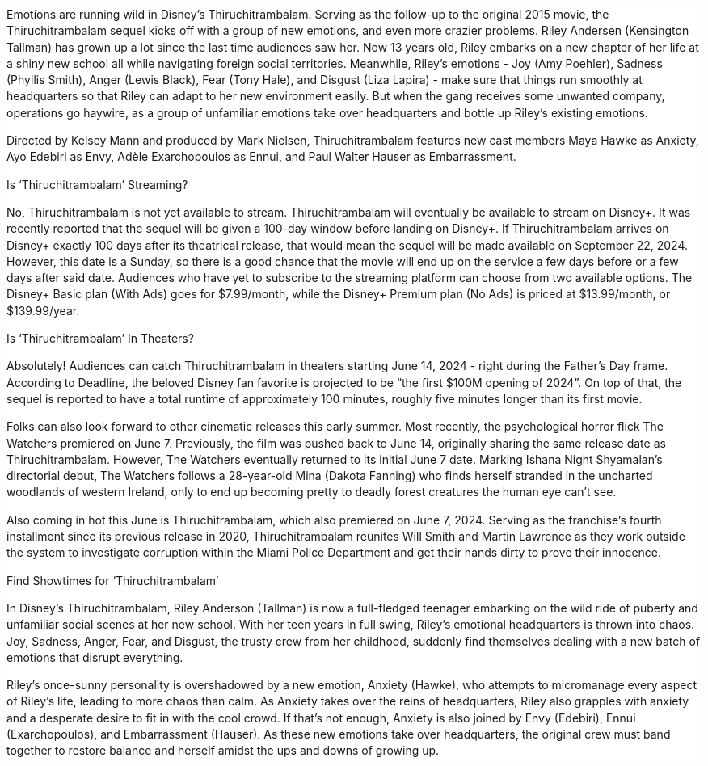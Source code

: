 
Emotions are running wild in Disney’s Thiruchitrambalam. Serving as the follow-up to the original 2015 movie, the Thiruchitrambalam sequel kicks off with a group of new emotions, and even more crazier problems. Riley Andersen (Kensington Tallman) has grown up a lot since the last time audiences saw her. Now 13 years old, Riley embarks on a new chapter of her life at a shiny new school all while navigating foreign social territories. Meanwhile, Riley’s emotions - Joy (Amy Poehler), Sadness (Phyllis Smith), Anger (Lewis Black), Fear (Tony Hale), and Disgust (Liza Lapira) - make sure that things run smoothly at headquarters so that Riley can adapt to her new environment easily. But when the gang receives some unwanted company, operations go haywire, as a group of unfamiliar emotions take over headquarters and bottle up Riley’s existing emotions.

Directed by Kelsey Mann and produced by Mark Nielsen, Thiruchitrambalam features new cast members Maya Hawke as Anxiety, Ayo Edebiri as Envy, Adèle Exarchopoulos as Ennui, and Paul Walter Hauser as Embarrassment.

Is ‘Thiruchitrambalam’ Streaming?

No, Thiruchitrambalam is not yet available to stream. Thiruchitrambalam will eventually be available to stream on Disney+. It was recently reported that the sequel will be given a 100-day window before landing on Disney+. If Thiruchitrambalam arrives on Disney+ exactly 100 days after its theatrical release, that would mean the sequel will be made available on September 22, 2024. However, this date is a Sunday, so there is a good chance that the movie will end up on the service a few days before or a few days after said date. Audiences who have yet to subscribe to the streaming platform can choose from two available options. The Disney+ Basic plan (With Ads) goes for $7.99/month, while the Disney+ Premium plan (No Ads) is priced at $13.99/month, or $139.99/year.

Is ‘Thiruchitrambalam’ In Theaters?

Absolutely! Audiences can catch Thiruchitrambalam in theaters starting June 14, 2024 - right during the Father’s Day frame. According to Deadline, the beloved Disney fan favorite is projected to be “the first $100M opening of 2024”. On top of that, the sequel is reported to have a total runtime of approximately 100 minutes, roughly five minutes longer than its first movie.

Folks can also look forward to other cinematic releases this early summer. Most recently, the psychological horror flick The Watchers premiered on June 7. Previously, the film was pushed back to June 14, originally sharing the same release date as Thiruchitrambalam. However, The Watchers eventually returned to its initial June 7 date. Marking Ishana Night Shyamalan’s directorial debut, The Watchers follows a 28-year-old Mina (Dakota Fanning) who finds herself stranded in the uncharted woodlands of western Ireland, only to end up becoming pretty to deadly forest creatures the human eye can’t see.

Also coming in hot this June is Thiruchitrambalam, which also premiered on June 7, 2024. Serving as the franchise’s fourth installment since its previous release in 2020, Thiruchitrambalam reunites Will Smith and Martin Lawrence as they work outside the system to investigate corruption within the Miami Police Department and get their hands dirty to prove their innocence.

Find Showtimes for ‘Thiruchitrambalam’

In Disney’s Thiruchitrambalam, Riley Anderson (Tallman) is now a full-fledged teenager embarking on the wild ride of puberty and unfamiliar social scenes at her new school. With her teen years in full swing, Riley’s emotional headquarters is thrown into chaos. Joy, Sadness, Anger, Fear, and Disgust, the trusty crew from her childhood, suddenly find themselves dealing with a new batch of emotions that disrupt everything.

Riley’s once-sunny personality is overshadowed by a new emotion, Anxiety (Hawke), who attempts to micromanage every aspect of Riley’s life, leading to more chaos than calm. As Anxiety takes over the reins of headquarters, Riley also grapples with anxiety and a desperate desire to fit in with the cool crowd. If that’s not enough, Anxiety is also joined by Envy (Edebiri), Ennui (Exarchopoulos), and Embarrassment (Hauser). As these new emotions take over headquarters, the original crew must band together to restore balance and herself amidst the ups and downs of growing up.
